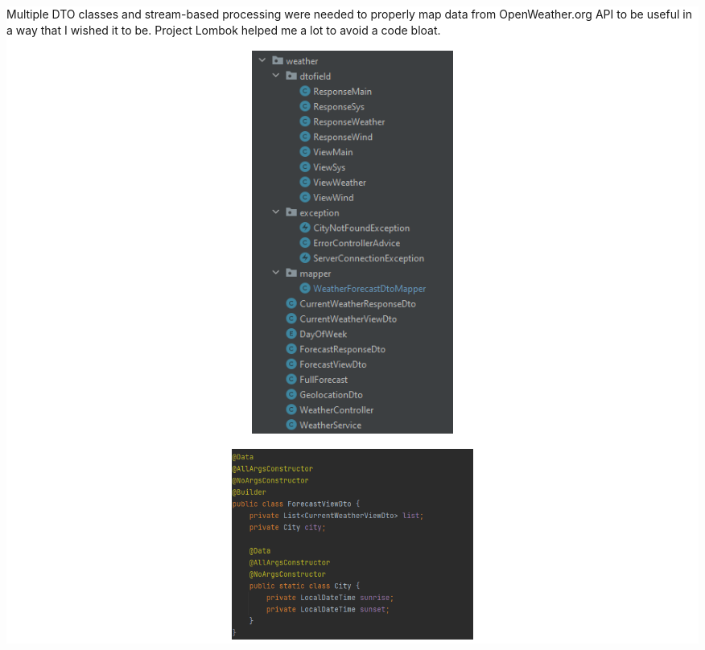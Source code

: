 
Multiple DTO classes and stream-based processing were needed to properly map data from OpenWeather.org API to be useful in a way that I wished it to be. Project Lombok helped me a lot to avoid a code bloat.

<p align="center">
  <img alt="weather-17.png" title="Multiple weather processing DTO classes" src="images/github_readme/weather-17.png" width=250">
</p>
<p align="center">
  <img alt="weather-7.png" title="Example weather related DTO class" src="images/github_readme/weather-7.png" width="300">
</p>
